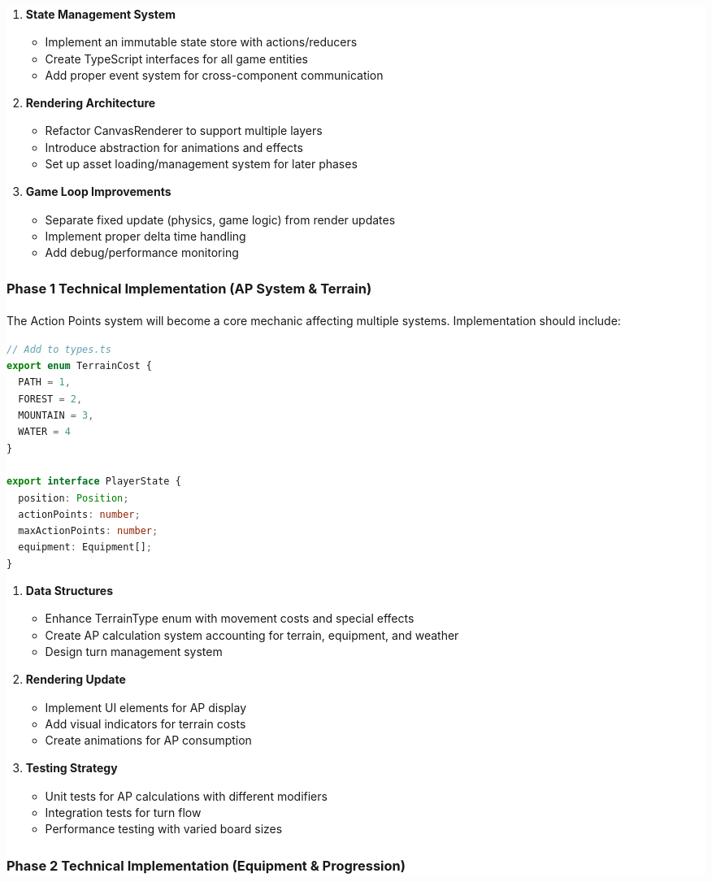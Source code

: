 1. **State Management System**
   - Implement an immutable state store with actions/reducers
   - Create TypeScript interfaces for all game entities
   - Add proper event system for cross-component communication

2. **Rendering Architecture**
   - Refactor CanvasRenderer to support multiple layers
   - Introduce abstraction for animations and effects
   - Set up asset loading/management system for later phases

3. **Game Loop Improvements**
   - Separate fixed update (physics, game logic) from render updates
   - Implement proper delta time handling
   - Add debug/performance monitoring

### Phase 1 Technical Implementation (AP System & Terrain)

The Action Points system will become a core mechanic affecting multiple systems. Implementation should include:

```typescript
// Add to types.ts
export enum TerrainCost {
  PATH = 1,
  FOREST = 2,
  MOUNTAIN = 3,
  WATER = 4
}

export interface PlayerState {
  position: Position;
  actionPoints: number;
  maxActionPoints: number;
  equipment: Equipment[];
}
```

1. **Data Structures**
   - Enhance TerrainType enum with movement costs and special effects
   - Create AP calculation system accounting for terrain, equipment, and weather
   - Design turn management system

2. **Rendering Update**
   - Implement UI elements for AP display
   - Add visual indicators for terrain costs
   - Create animations for AP consumption

3. **Testing Strategy**
   - Unit tests for AP calculations with different modifiers
   - Integration tests for turn flow
   - Performance testing with varied board sizes

### Phase 2 Technical Implementation (Equipment & Progression)
